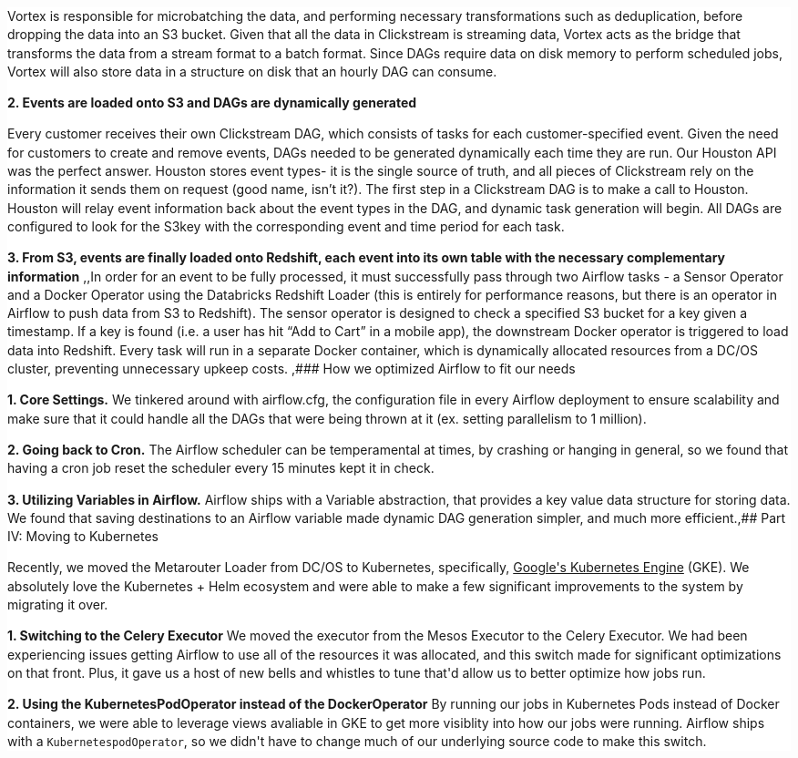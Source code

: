 Vortex is responsible for microbatching the data, and performing necessary transformations such as deduplication, before dropping the data into an S3 bucket. Given that all the data in Clickstream is streaming data, Vortex acts as the bridge that transforms the data from a stream format to a batch format. Since DAGs require data on disk memory to perform scheduled jobs, Vortex will also store data in a structure on disk that an hourly DAG can consume.

**2. Events are loaded onto S3 and DAGs are dynamically generated**

Every customer receives their own Clickstream DAG, which consists of tasks for each customer-specified event. Given the need for customers to create and remove events, DAGs needed to be generated dynamically each time they are run. Our Houston API was the perfect answer. Houston stores event types- it is the single source of truth, and all pieces of Clickstream rely on the information it sends them on request (good name, isn’t it?). The first step in a Clickstream DAG is to make a call to Houston. Houston will relay event information back about the event types in the DAG, and dynamic task generation will begin. All DAGs are configured to look for the S3key with the corresponding event and time period for each task.

**3. From S3, events are finally loaded onto Redshift, each event into its own table with the necessary complementary information**
,,In order for an event to be fully processed, it must successfully pass through two Airflow tasks - a Sensor Operator and a Docker Operator using the Databricks Redshift Loader (this is entirely for performance reasons, but there is an operator in Airflow to push data from S3 to Redshift). The sensor operator is designed to check a specified S3 bucket for a key given a timestamp. If a key is found (i.e. a user has hit “Add to Cart” in a mobile app), the downstream Docker operator is triggered to load data into Redshift. Every task will run in a separate Docker container, which is dynamically allocated resources from a DC/OS cluster, preventing unnecessary upkeep costs. ,### How we optimized Airflow to fit our needs

**1. Core Settings.** We tinkered around with airflow.cfg, the configuration file in every Airflow deployment to ensure scalability and make sure that it could handle all the DAGs that were being thrown at it (ex. setting parallelism to 1 million).

**2. Going back to Cron.** The Airflow scheduler can be temperamental at times, by crashing or hanging in general, so we found that having a cron job reset the scheduler every 15 minutes kept it in check.

**3. Utilizing Variables in Airflow.** Airflow ships with a Variable abstraction, that provides a key value data structure for storing data. We found that saving destinations to an Airflow variable made dynamic DAG generation simpler, and much more efficient.,## Part IV: Moving to Kubernetes

Recently, we moved the Metarouter Loader from DC/OS to Kubernetes, specifically, [Google's Kubernetes Engine](https://cloud.google.com/kubernetes-engine/) (GKE). We absolutely love the Kubernetes + Helm ecosystem and were able to make a few significant improvements to the system by migrating it over.

**1. Switching to the Celery Executor**
We moved the executor from the Mesos Executor to the Celery Executor. We had been experiencing issues getting Airflow to use all of the resources it was allocated, and this switch made for significant optimizations on that front. Plus, it gave us a host of new bells and whistles to tune that'd allow us to better optimize how jobs run.

**2. Using the KubernetesPodOperator instead of the DockerOperator**
By running our jobs in Kubernetes Pods instead of Docker containers, we were able to leverage views avaliable in GKE to get more visiblity into how our jobs were running. Airflow ships with a `KubernetespodOperator`, so we didn't have to change much of our underlying source code to make this switch.
